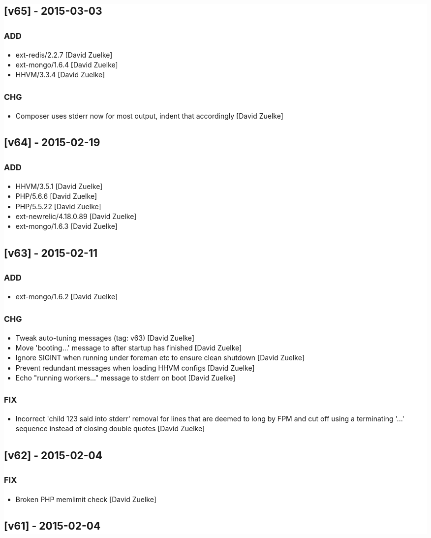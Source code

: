 ## [v65] - 2015-03-03

### ADD

- ext-redis/2.2.7 [David Zuelke]
- ext-mongo/1.6.4 [David Zuelke]
- HHVM/3.3.4 [David Zuelke]

### CHG

- Composer uses stderr now for most output, indent that accordingly [David Zuelke]

## [v64] - 2015-02-19

### ADD

- HHVM/3.5.1 [David Zuelke]
- PHP/5.6.6 [David Zuelke]
- PHP/5.5.22 [David Zuelke]
- ext-newrelic/4.18.0.89 [David Zuelke]
- ext-mongo/1.6.3 [David Zuelke]

## [v63] - 2015-02-11

### ADD

- ext-mongo/1.6.2 [David Zuelke]

### CHG

- Tweak auto-tuning messages (tag: v63) [David Zuelke]
- Move 'booting...' message to after startup has finished [David Zuelke]
- Ignore SIGINT when running under foreman etc to ensure clean shutdown [David Zuelke]
- Prevent redundant messages when loading HHVM configs [David Zuelke]
- Echo "running workers..." message to stderr on boot [David Zuelke]

### FIX

- Incorrect 'child 123 said into stderr' removal for lines that are deemed to long by FPM and cut off using a terminating '...' sequence instead of closing double quotes [David Zuelke]

## [v62] - 2015-02-04

### FIX

- Broken PHP memlimit check [David Zuelke]

## [v61] - 2015-02-04


[unreleased]: https://github.com/heroku/heroku-buildpack-php/compare/v268...main
[v268]: https://github.com/heroku/heroku-buildpack-php/compare/v267...v268
[v267]: https://github.com/heroku/heroku-buildpack-php/compare/v266...v267
[v266]: https://github.com/heroku/heroku-buildpack-php/compare/v265...v266
[v265]: https://github.com/heroku/heroku-buildpack-php/compare/v264...v265
[v264]: https://github.com/heroku/heroku-buildpack-php/compare/v263...v264
[v263]: https://github.com/heroku/heroku-buildpack-php/compare/v262...v263
[v262]: https://github.com/heroku/heroku-buildpack-php/compare/v261...v262
[v261]: https://github.com/heroku/heroku-buildpack-php/compare/v260...v261
[v260]: https://github.com/heroku/heroku-buildpack-php/compare/v259...v260
[v259]: https://github.com/heroku/heroku-buildpack-php/compare/v258...v259
[v258]: https://github.com/heroku/heroku-buildpack-php/compare/v257...v258
[v257]: https://github.com/heroku/heroku-buildpack-php/compare/v256...v257
[v256]: https://github.com/heroku/heroku-buildpack-php/compare/v255...v256
[v255]: https://github.com/heroku/heroku-buildpack-php/compare/v254...v255
[v254]: https://github.com/heroku/heroku-buildpack-php/compare/v253...v254
[v253]: https://github.com/heroku/heroku-buildpack-php/compare/v252...v253
[v252]: https://github.com/heroku/heroku-buildpack-php/compare/v251...v252
[v251]: https://github.com/heroku/heroku-buildpack-php/compare/v250...v251
[v250]: https://github.com/heroku/heroku-buildpack-php/compare/v249...v250
[v249]: https://github.com/heroku/heroku-buildpack-php/compare/v248...v249
[v248]: https://github.com/heroku/heroku-buildpack-php/compare/v247...v248
[v247]: https://github.com/heroku/heroku-buildpack-php/compare/v246...v247
[v246]: https://github.com/heroku/heroku-buildpack-php/compare/v245...v246
[v245]: https://github.com/heroku/heroku-buildpack-php/compare/v244...v245
[v244]: https://github.com/heroku/heroku-buildpack-php/compare/v243...v244
[v243]: https://github.com/heroku/heroku-buildpack-php/compare/v242...v243
[v242]: https://github.com/heroku/heroku-buildpack-php/compare/v241...v242
[v241]: https://github.com/heroku/heroku-buildpack-php/compare/v240...v241
[v240]: https://github.com/heroku/heroku-buildpack-php/compare/v239...v240
[v239]: https://github.com/heroku/heroku-buildpack-php/compare/v238...v239
[v238]: https://github.com/heroku/heroku-buildpack-php/compare/v237...v238
[v237]: https://github.com/heroku/heroku-buildpack-php/compare/v236...v237
[v236]: https://github.com/heroku/heroku-buildpack-php/compare/v235...v236
[v235]: https://github.com/heroku/heroku-buildpack-php/compare/v234...v235
[v234]: https://github.com/heroku/heroku-buildpack-php/compare/v233...v234
[v233]: https://github.com/heroku/heroku-buildpack-php/compare/v232...v233
[v232]: https://github.com/heroku/heroku-buildpack-php/compare/v231...v232
[v231]: https://github.com/heroku/heroku-buildpack-php/compare/v230...v231
[v230]: https://github.com/heroku/heroku-buildpack-php/compare/v229...v230
[v229]: https://github.com/heroku/heroku-buildpack-php/compare/v228...v229
[v228]: https://github.com/heroku/heroku-buildpack-php/compare/v227...v228
[v227]: https://github.com/heroku/heroku-buildpack-php/compare/v226...v227
[v226]: https://github.com/heroku/heroku-buildpack-php/compare/v225...v226
[v225]: https://github.com/heroku/heroku-buildpack-php/compare/v224...v225
[v224]: https://github.com/heroku/heroku-buildpack-php/compare/v223...v224
[v223]: https://github.com/heroku/heroku-buildpack-php/compare/v222...v223